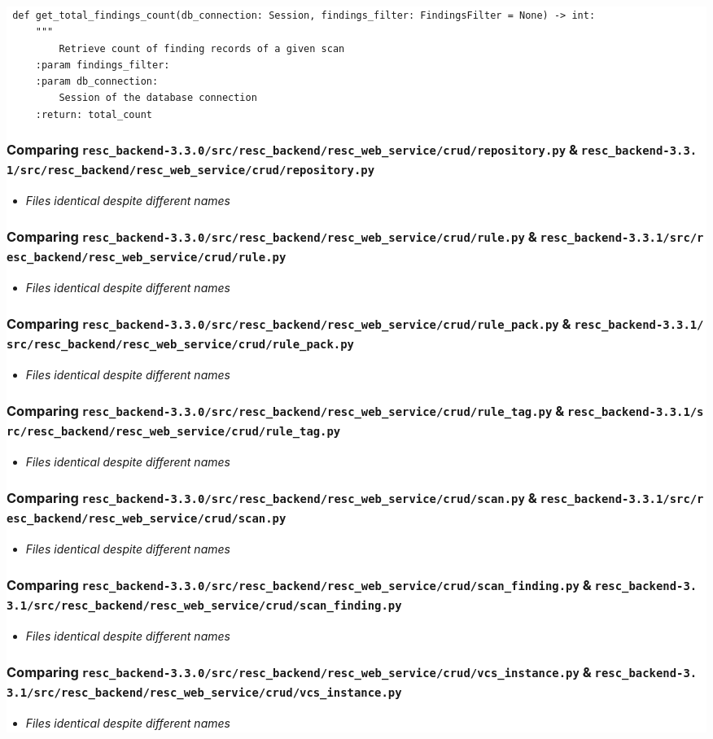 ```diff
 def get_total_findings_count(db_connection: Session, findings_filter: FindingsFilter = None) -> int:
     """
         Retrieve count of finding records of a given scan
     :param findings_filter:
     :param db_connection:
         Session of the database connection
     :return: total_count
```

### Comparing `resc_backend-3.3.0/src/resc_backend/resc_web_service/crud/repository.py` & `resc_backend-3.3.1/src/resc_backend/resc_web_service/crud/repository.py`

 * *Files identical despite different names*

### Comparing `resc_backend-3.3.0/src/resc_backend/resc_web_service/crud/rule.py` & `resc_backend-3.3.1/src/resc_backend/resc_web_service/crud/rule.py`

 * *Files identical despite different names*

### Comparing `resc_backend-3.3.0/src/resc_backend/resc_web_service/crud/rule_pack.py` & `resc_backend-3.3.1/src/resc_backend/resc_web_service/crud/rule_pack.py`

 * *Files identical despite different names*

### Comparing `resc_backend-3.3.0/src/resc_backend/resc_web_service/crud/rule_tag.py` & `resc_backend-3.3.1/src/resc_backend/resc_web_service/crud/rule_tag.py`

 * *Files identical despite different names*

### Comparing `resc_backend-3.3.0/src/resc_backend/resc_web_service/crud/scan.py` & `resc_backend-3.3.1/src/resc_backend/resc_web_service/crud/scan.py`

 * *Files identical despite different names*

### Comparing `resc_backend-3.3.0/src/resc_backend/resc_web_service/crud/scan_finding.py` & `resc_backend-3.3.1/src/resc_backend/resc_web_service/crud/scan_finding.py`

 * *Files identical despite different names*

### Comparing `resc_backend-3.3.0/src/resc_backend/resc_web_service/crud/vcs_instance.py` & `resc_backend-3.3.1/src/resc_backend/resc_web_service/crud/vcs_instance.py`

 * *Files identical despite different names*
